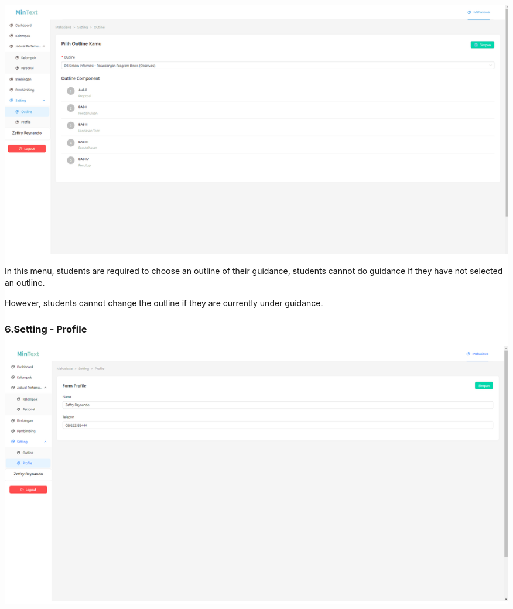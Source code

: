 ![](demo/mahasiswa/4.gif)

In this menu, students are required to choose an outline of their guidance, students cannot do guidance if they have not selected an outline.

However, students cannot change the outline if they are currently under guidance.

### 6.Setting - Profile

![](demo/mahasiswa/5.png)
